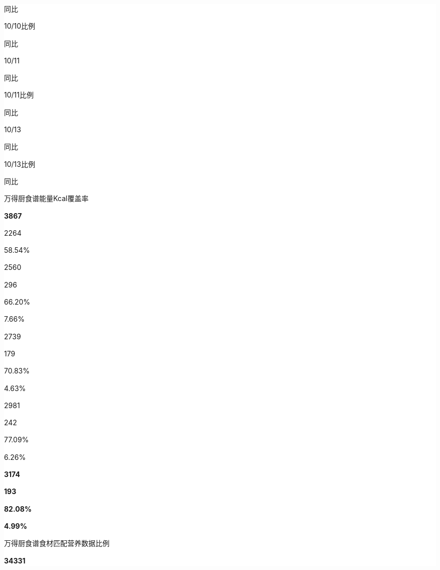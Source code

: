 同比

10/10比例

同比

10/11

同比

10/11比例

同比

10/13

同比

10/13比例

同比

万得厨食谱能量Kcal覆盖率

**3867**

2264

58.54%

2560

296

66.20%

7.66%

2739

179

70.83%

4.63%

2981

242

77.09%

6.26%

**3174**

**193**

**82.08%**

**4.99%**

万得厨食谱食材匹配营养数据比例

**34331**
